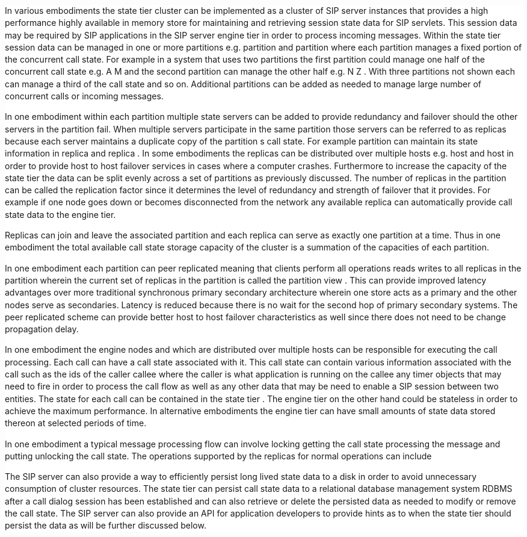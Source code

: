 In various embodiments the state tier cluster can be implemented as a cluster of SIP server instances that provides a high performance highly available in memory store for maintaining and retrieving session state data for SIP servlets. This session data may be required by SIP applications in the SIP server engine tier in order to process incoming messages. Within the state tier session data can be managed in one or more partitions e.g. partition and partition where each partition manages a fixed portion of the concurrent call state. For example in a system that uses two partitions the first partition could manage one half of the concurrent call state e.g. A M and the second partition can manage the other half e.g. N Z . With three partitions not shown each can manage a third of the call state and so on. Additional partitions can be added as needed to manage large number of concurrent calls or incoming messages.

In one embodiment within each partition multiple state servers can be added to provide redundancy and failover should the other servers in the partition fail. When multiple servers participate in the same partition those servers can be referred to as replicas because each server maintains a duplicate copy of the partition s call state. For example partition can maintain its state information in replica and replica . In some embodiments the replicas can be distributed over multiple hosts e.g. host and host in order to provide host to host failover services in cases where a computer crashes. Furthermore to increase the capacity of the state tier the data can be split evenly across a set of partitions as previously discussed. The number of replicas in the partition can be called the replication factor since it determines the level of redundancy and strength of failover that it provides. For example if one node goes down or becomes disconnected from the network any available replica can automatically provide call state data to the engine tier.

Replicas can join and leave the associated partition and each replica can serve as exactly one partition at a time. Thus in one embodiment the total available call state storage capacity of the cluster is a summation of the capacities of each partition.

In one embodiment each partition can peer replicated meaning that clients perform all operations reads writes to all replicas in the partition wherein the current set of replicas in the partition is called the partition view . This can provide improved latency advantages over more traditional synchronous primary secondary architecture wherein one store acts as a primary and the other nodes serve as secondaries. Latency is reduced because there is no wait for the second hop of primary secondary systems. The peer replicated scheme can provide better host to host failover characteristics as well since there does not need to be change propagation delay.

In one embodiment the engine nodes and which are distributed over multiple hosts can be responsible for executing the call processing. Each call can have a call state associated with it. This call state can contain various information associated with the call such as the ids of the caller callee where the caller is what application is running on the callee any timer objects that may need to fire in order to process the call flow as well as any other data that may be need to enable a SIP session between two entities. The state for each call can be contained in the state tier . The engine tier on the other hand could be stateless in order to achieve the maximum performance. In alternative embodiments the engine tier can have small amounts of state data stored thereon at selected periods of time.

In one embodiment a typical message processing flow can involve locking getting the call state processing the message and putting unlocking the call state. The operations supported by the replicas for normal operations can include 

The SIP server can also provide a way to efficiently persist long lived state data to a disk in order to avoid unnecessary consumption of cluster resources. The state tier can persist call state data to a relational database management system RDBMS after a call dialog session has been established and can also retrieve or delete the persisted data as needed to modify or remove the call state. The SIP server can also provide an API for application developers to provide hints as to when the state tier should persist the data as will be further discussed below.
